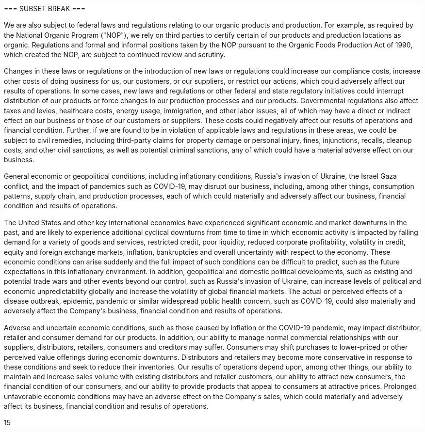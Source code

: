 === SUBSET BREAK ===

We are also subject to federal laws and regulations relating to our organic products and production. For example, as required by the National Organic Program ("NOP"), we rely on third parties to certify certain of our products and production locations as organic. Regulations and formal and informal positions taken by the NOP pursuant to the Organic Foods Production Act of 1990, which created the NOP, are subject to continued review and scrutiny.

Changes in these laws or regulations or the introduction of new laws or regulations could increase our compliance costs, increase other costs of doing business for us, our customers, or our suppliers, or restrict our actions, which could adversely affect our results of operations. In some cases, new laws and regulations or other federal and state regulatory initiatives could interrupt distribution of our products or force changes in our production processes and our products. Governmental regulations also affect taxes and levies, healthcare costs, energy usage, immigration, and other labor issues, all of which may have a direct or indirect effect on our business or those of our customers or suppliers. These costs could negatively affect our results of operations and financial condition. Further, if we are found to be in violation of applicable laws and regulations in these areas, we could be subject to civil remedies, including third-party claims for property damage or personal injury, fines, injunctions, recalls, cleanup costs, and other civil sanctions, as well as potential criminal sanctions, any of which could have a material adverse effect on our business.

General economic or geopolitical conditions, including inflationary conditions, Russia's invasion of Ukraine, the Israel Gaza conflict, and the impact of pandemics such as COVID-19, may disrupt our business, including, among other things, consumption patterns, supply chain, and production processes, each of which could materially and adversely affect our business, financial condition and results of operations.

The United States and other key international economies have experienced significant economic and market downturns in the past, and are likely to experience additional cyclical downturns from time to time in which economic activity is impacted by falling demand for a variety of goods and services, restricted credit, poor liquidity, reduced corporate profitability, volatility in credit, equity and foreign exchange markets, inflation, bankruptcies and overall uncertainty with respect to the economy. These economic conditions can arise suddenly and the full impact of such conditions can be difficult to predict, such as the future expectations in this inflationary environment. In addition, geopolitical and domestic political developments, such as existing and potential trade wars and other events beyond our control, such as Russia's invasion of Ukraine, can increase levels of political and economic unpredictability globally and increase the volatility of global financial markets. The actual or perceived effects of a disease outbreak, epidemic, pandemic or similar widespread public health concern, such as COVID-19, could also materially and adversely affect the Company's business, financial condition and results of operations.

Adverse and uncertain economic conditions, such as those caused by inflation or the COVID-19 pandemic, may impact distributor, retailer and consumer demand for our products. In addition, our ability to manage normal commercial relationships with our suppliers, distributors, retailers, consumers and creditors may suffer. Consumers may shift purchases to lower-priced or other perceived value offerings during economic downturns. Distributors and retailers may become more conservative in response to these conditions and seek to reduce their inventories. Our results of operations depend upon, among other things, our ability to maintain and increase sales volume with existing distributors and retailer customers, our ability to attract new consumers, the financial condition of our consumers, and our ability to provide products that appeal to consumers at attractive prices. Prolonged unfavorable economic conditions may have an adverse effect on the Company's sales, which could materially and adversely affect its business, financial condition and results of operations.

15

